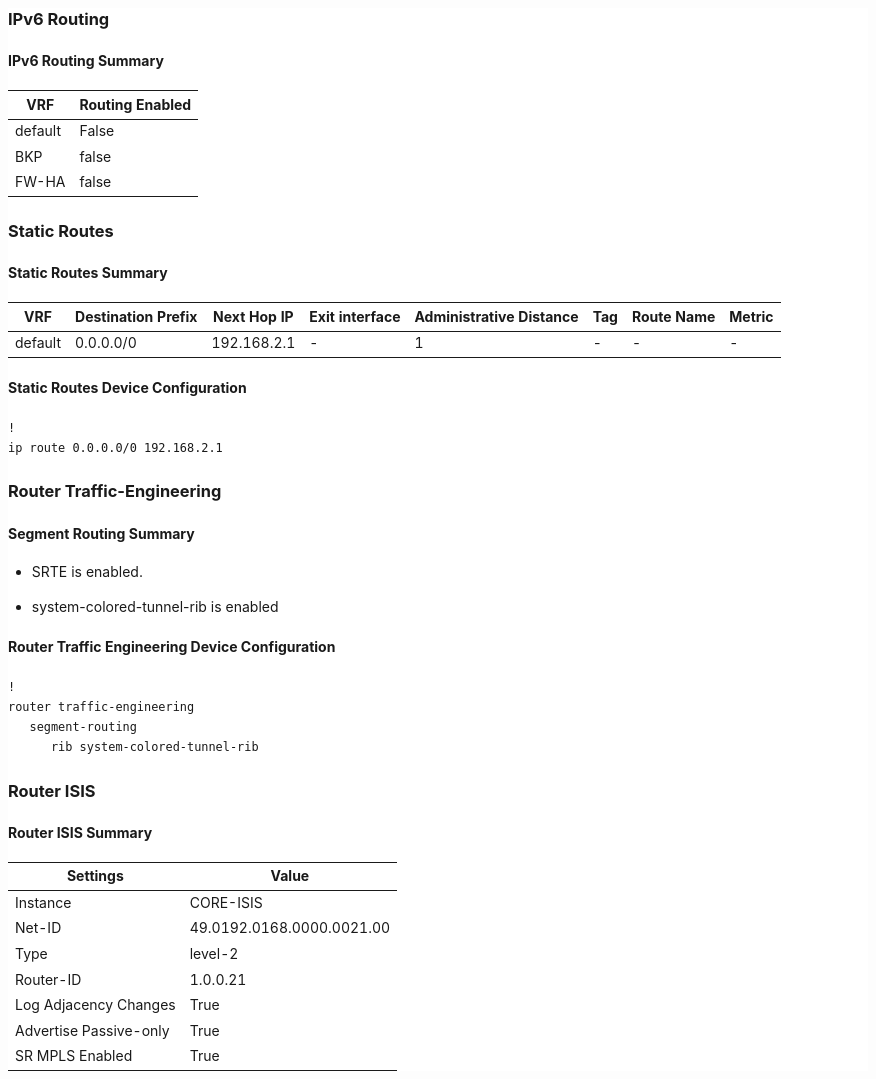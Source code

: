 ### IPv6 Routing

#### IPv6 Routing Summary

| VRF | Routing Enabled |
| --- | --------------- |
| default | False |
| BKP | false |
| FW-HA | false |

### Static Routes

#### Static Routes Summary

| VRF | Destination Prefix | Next Hop IP             | Exit interface      | Administrative Distance       | Tag               | Route Name                    | Metric         |
| --- | ------------------ | ----------------------- | ------------------- | ----------------------------- | ----------------- | ----------------------------- | -------------- |
| default | 0.0.0.0/0 | 192.168.2.1 | - | 1 | - | - | - |

#### Static Routes Device Configuration

```eos
!
ip route 0.0.0.0/0 192.168.2.1
```

### Router Traffic-Engineering

#### Segment Routing Summary

- SRTE is enabled.

- system-colored-tunnel-rib is enabled

#### Router Traffic Engineering Device Configuration

```eos
!
router traffic-engineering
   segment-routing
      rib system-colored-tunnel-rib
```

### Router ISIS

#### Router ISIS Summary

| Settings | Value |
| -------- | ----- |
| Instance | CORE-ISIS |
| Net-ID | 49.0192.0168.0000.0021.00 |
| Type | level-2 |
| Router-ID | 1.0.0.21 |
| Log Adjacency Changes | True |
| Advertise Passive-only | True |
| SR MPLS Enabled | True |
